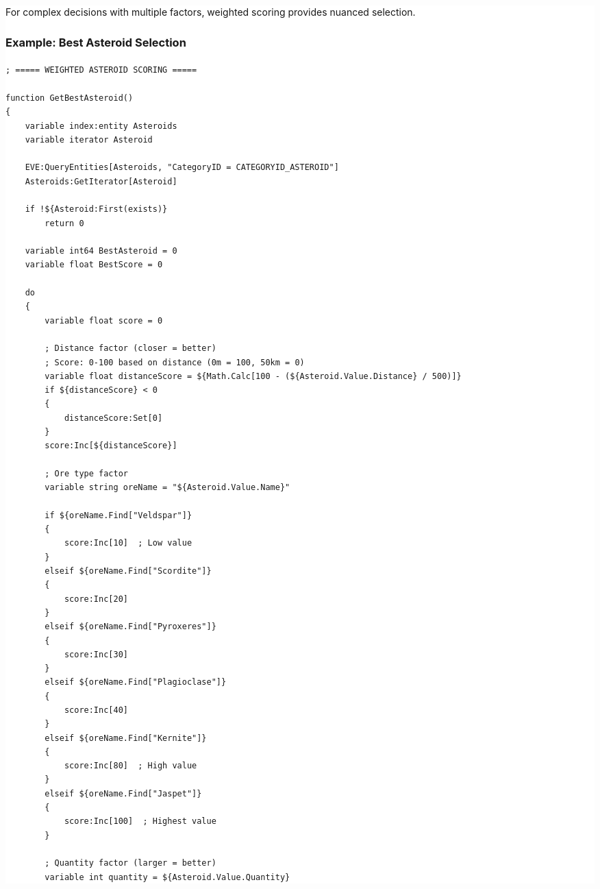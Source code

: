 For complex decisions with multiple factors, weighted scoring provides nuanced selection.

### Example: Best Asteroid Selection

```lavish
; ===== WEIGHTED ASTEROID SCORING =====

function GetBestAsteroid()
{
    variable index:entity Asteroids
    variable iterator Asteroid

    EVE:QueryEntities[Asteroids, "CategoryID = CATEGORYID_ASTEROID"]
    Asteroids:GetIterator[Asteroid]

    if !${Asteroid:First(exists)}
        return 0

    variable int64 BestAsteroid = 0
    variable float BestScore = 0

    do
    {
        variable float score = 0

        ; Distance factor (closer = better)
        ; Score: 0-100 based on distance (0m = 100, 50km = 0)
        variable float distanceScore = ${Math.Calc[100 - (${Asteroid.Value.Distance} / 500)]}
        if ${distanceScore} < 0
        {
            distanceScore:Set[0]
        }
        score:Inc[${distanceScore}]

        ; Ore type factor
        variable string oreName = "${Asteroid.Value.Name}"

        if ${oreName.Find["Veldspar"]}
        {
            score:Inc[10]  ; Low value
        }
        elseif ${oreName.Find["Scordite"]}
        {
            score:Inc[20]
        }
        elseif ${oreName.Find["Pyroxeres"]}
        {
            score:Inc[30]
        }
        elseif ${oreName.Find["Plagioclase"]}
        {
            score:Inc[40]
        }
        elseif ${oreName.Find["Kernite"]}
        {
            score:Inc[80]  ; High value
        }
        elseif ${oreName.Find["Jaspet"]}
        {
            score:Inc[100]  ; Highest value
        }

        ; Quantity factor (larger = better)
        variable int quantity = ${Asteroid.Value.Quantity}
```